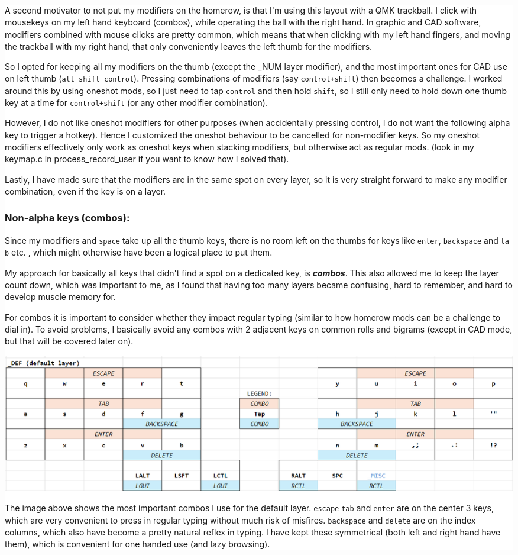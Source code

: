 A second motivator to not put my modifiers on the homerow, is that I'm using this layout with a QMK trackball. I click with mousekeys on my left hand keyboard (combos), while operating the ball with the right hand. In graphic and CAD software, modifiers combined with mouse clicks are pretty common, which means that when clicking with my left hand fingers, and moving the trackball with my right hand, that only conveniently leaves the left thumb for the modifiers.

So I opted for keeping all my modifiers on the thumb (except the _NUM layer modifier), and the most important ones for CAD use on left thumb (`alt shift control`). Pressing combinations of modifiers (say `control+shift`) then becomes a challenge. I worked around this by using oneshot mods, so I just need to tap `control` and then hold `shift`, so I still only need to hold down one thumb key at a time for `control+shift` (or any other modifier combination). 

However, I do not like oneshot modifiers for other purposes (when accidentally pressing control, I do not want the following alpha key to trigger a hotkey). Hence I customized the oneshot behaviour to be cancelled for non-modifier keys. So my oneshot modifiers effectively only work as oneshot keys when stacking modifiers, but otherwise act as regular mods. (look in my keymap.c in process_record_user if you want to know how I solved that).

Lastly, I have made sure that the modifiers are in the same spot on every layer, so it is very straight forward to make any modifier combination, even if the key is on a layer.

### Non-alpha keys (combos):
Since my modifiers and `space` take up all the thumb keys, there is no room left on the thumbs for keys like `enter`, `backspace` and `tab` etc. , which might otherwise have been a logical place to put them.

My approach for basically all keys that didn't find a spot on a dedicated key, is ***combos***. This also allowed me to keep the layer count down, which was important to me, as I found that having too many layers became confusing, hard to remember, and hard to develop muscle memory for.

For combos it is important to consider whether they impact regular typing (similar to how homerow mods can be a challenge to dial in). To avoid problems, I basically avoid any combos with 2 adjacent keys on common rolls and bigrams (except in CAD mode, but that will be covered later on).

![Most important combos](<_DEF main combos.png>)

The image above shows the most important combos I use for the default layer. `escape` `tab` and `enter` are on the center 3 keys, which are very convenient to press in regular typing without much risk of misfires. `backspace` and `delete` are on the index columns, which also have become a pretty natural reflex in typing. I have kept these symmetrical (both left and right hand have them), which is convenient for one handed use (and lazy browsing).

